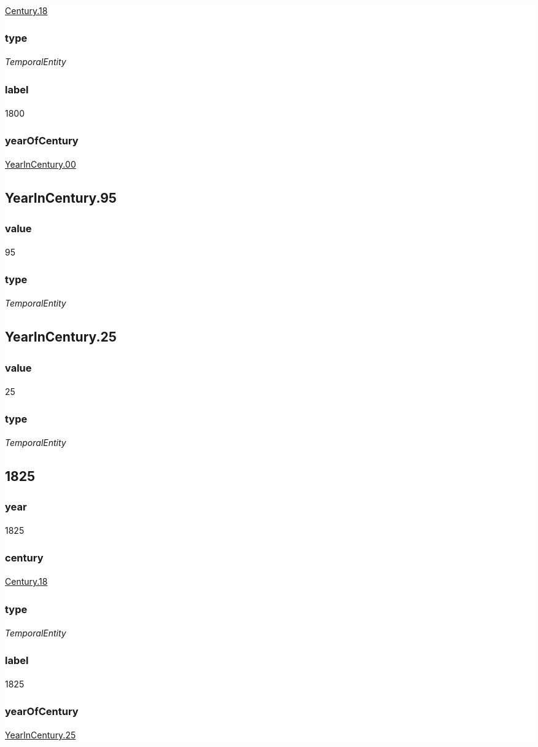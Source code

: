 
[Century.18](#Century.18)

### type


*TemporalEntity*

### label


1800

### yearOfCentury


[YearInCentury.00](#YearInCentury.00)

## YearInCentury.95

### value


95

### type


*TemporalEntity*

## YearInCentury.25

### value


25

### type


*TemporalEntity*

## 1825

### year


1825

### century


[Century.18](#Century.18)

### type


*TemporalEntity*

### label


1825

### yearOfCentury


[YearInCentury.25](#YearInCentury.25)